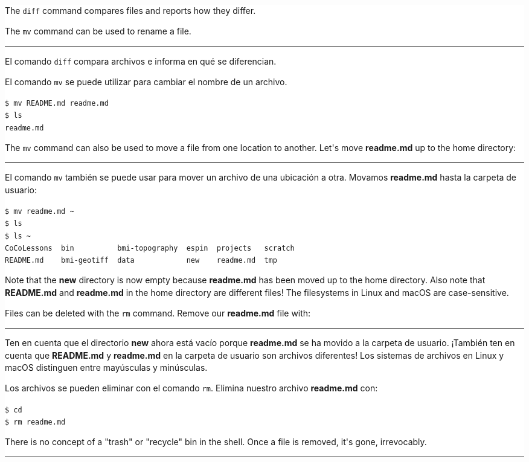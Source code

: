 The `diff` command compares files and reports how they differ.

The `mv` command can be used to rename a file.

---

El comando `diff` compara archivos e informa en qué se diferencian.

El comando `mv` se puede utilizar para cambiar el nombre de un archivo.

```
$ mv README.md readme.md
$ ls
readme.md
```

The `mv` command can also be used to move a file from one location to another.
Let's move **readme.md** up to the home directory:

---

El comando `mv` también se puede usar para mover un archivo de una ubicación a otra.
Movamos **readme.md** hasta la carpeta de usuario:

```
$ mv readme.md ~
$ ls
$ ls ~
CoCoLessons  bin          bmi-topography  espin  projects   scratch
README.md    bmi-geotiff  data            new    readme.md  tmp
```

Note that the **new** directory is now empty because **readme.md** has been
moved up to the home directory.
Also note that **README.md** and **readme.md** in the home directory are
different files!
The filesystems in Linux and macOS are case-sensitive.

Files can be deleted with the `rm` command.
Remove our **readme.md** file with:

---

Ten en cuenta que el directorio **new** ahora está vacío porque **readme.md**
se ha movido a la carpeta de usuario.
¡También ten en cuenta que **README.md** y **readme.md** en la carpeta de
usuario son archivos diferentes!
Los sistemas de archivos en Linux y macOS distinguen entre mayúsculas y minúsculas.

Los archivos se pueden eliminar con el comando `rm`.
Elimina nuestro archivo **readme.md** con:

```
$ cd
$ rm readme.md
```

There is no concept of a "trash" or "recycle" bin in the shell.
Once a file is removed, it's gone, irrevocably.

---